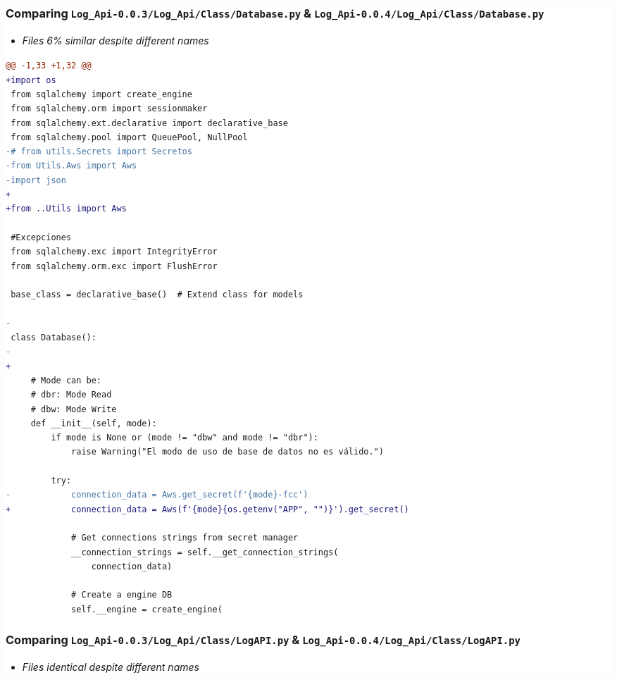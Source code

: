 ### Comparing `Log_Api-0.0.3/Log_Api/Class/Database.py` & `Log_Api-0.0.4/Log_Api/Class/Database.py`

 * *Files 6% similar despite different names*

```diff
@@ -1,33 +1,32 @@
+import os
 from sqlalchemy import create_engine
 from sqlalchemy.orm import sessionmaker
 from sqlalchemy.ext.declarative import declarative_base
 from sqlalchemy.pool import QueuePool, NullPool
-# from utils.Secrets import Secretos
-from Utils.Aws import Aws
-import json
+
+from ..Utils import Aws
 
 #Excepciones
 from sqlalchemy.exc import IntegrityError
 from sqlalchemy.orm.exc import FlushError
 
 base_class = declarative_base()  # Extend class for models
 
-
 class Database():
-
+    
     # Mode can be:
     # dbr: Mode Read
     # dbw: Mode Write
     def __init__(self, mode):
         if mode is None or (mode != "dbw" and mode != "dbr"):
             raise Warning("El modo de uso de base de datos no es válido.")
 
         try:
-            connection_data = Aws.get_secret(f'{mode}-fcc')
+            connection_data = Aws(f'{mode}{os.getenv("APP", "")}').get_secret()
 
             # Get connections strings from secret manager
             __connection_strings = self.__get_connection_strings(
                 connection_data)
 
             # Create a engine DB
             self.__engine = create_engine(
```

### Comparing `Log_Api-0.0.3/Log_Api/Class/LogAPI.py` & `Log_Api-0.0.4/Log_Api/Class/LogAPI.py`

 * *Files identical despite different names*
